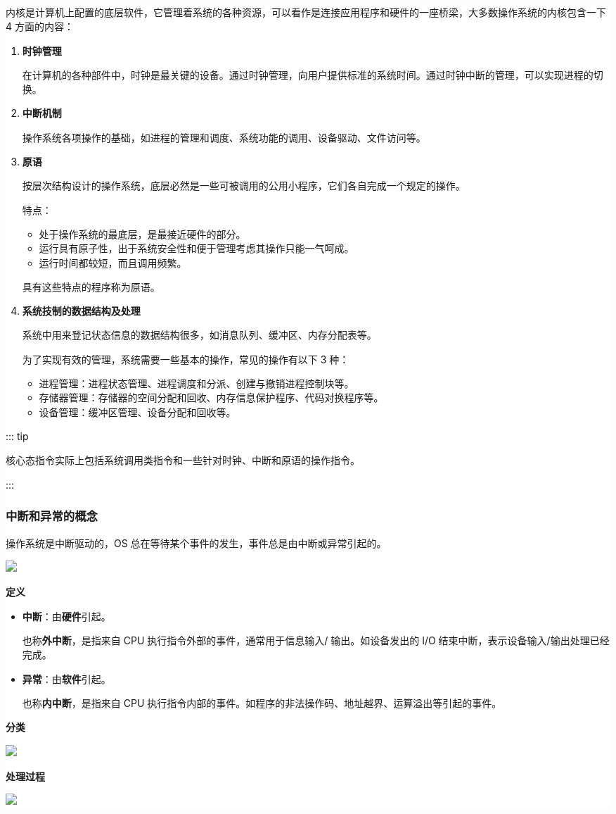 内核是计算机上配置的底层软件，它管理着系统的各种资源，可以看作是连接应用程序和硬件的一座桥梁，大多数操作系统的内核包含一下 4 方面的内容：

1. **时钟管理**

   在计算机的各种部件中，时钟是最关键的设备。通过时钟管理，向用户提供标准的系统时间。通过时钟中断的管理，可以实现进程的切换。

2. **中断机制**

   操作系统各项操作的基础，如进程的管理和调度、系统功能的调用、设备驱动、文件访问等。

3. **原语**

   按层次结构设计的操作系统，底层必然是一些可被调用的公用小程序，它们各自完成一个规定的操作。

   特点：

   - 处于操作系统的最底层，是最接近硬件的部分。
   - 运行具有原子性，出于系统安全性和便于管理考虑其操作只能一气呵成。
   - 运行时间都较短，而且调用频繁。

   具有这些特点的程序称为原语。

4. **系统技制的数据结构及处理**

   系统中用来登记状态信息的数据结构很多，如消息队列、缓冲区、内存分配表等。

   为了实现有效的管理，系统需要一些基本的操作，常见的操作有以下 3 种：

   - 进程管理：进程状态管理、进程调度和分派、创建与撤销进程控制块等。
   - 存储器管理：存储器的空间分配和回收、内存信息保护程序、代码对换程序等。
   - 设备管理：缓冲区管理、设备分配和回收等。

::: tip

核心态指令实际上包括系统调用类指令和一些针对时钟、中断和原语的操作指令。

:::

### 中断和异常的概念

操作系统是中断驱动的，OS 总在等待某个事件的发生，事件总是由中断或异常引起的。

![](../../../images/计算机/操作系统/24.png)

**定义**

- **中断**：由**硬件**引起。

  也称**外中断**，是指来自 CPU 执行指令外部的事件，通常用于信息输入/ 输出。如设备发出的 I/O 结束中断，表示设备输入/输出处理已经完成。

- **异常**：由**软件**引起。

  也称**内中断**，是指来自 CPU 执行指令内部的事件。如程序的非法操作码、地址越界、运算溢出等引起的事件。

**分类**

![](../../../images/计算机/操作系统/22.png)

**处理过程**

![](../../../images/计算机/操作系统/23.png)
